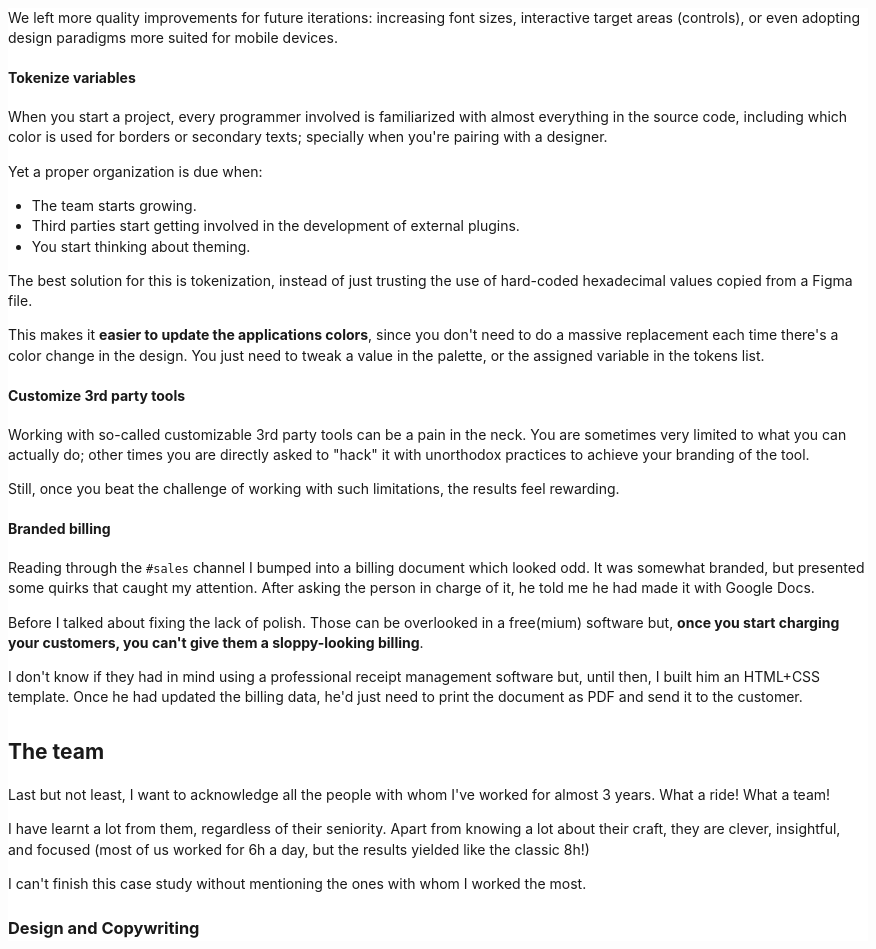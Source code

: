 We left more quality improvements for future iterations: increasing font sizes, interactive target areas (controls), or even adopting design paradigms more suited for mobile devices.

#### Tokenize variables

When you start a project, every programmer involved is familiarized with almost everything in the source code, including which color is used for borders or secondary texts; specially when you're pairing with a designer.

Yet a proper organization is due when:

- The team starts growing.
- Third parties start getting involved in the development of external plugins.
- You start thinking about theming.

The best solution for this is tokenization, instead of just trusting the use of hard-coded hexadecimal values copied from a Figma file.

This makes it **easier to update the applications colors**, since you don't need to do a massive replacement each time there's a color change in the design. You just need to tweak a value in the palette, or the assigned variable in the tokens list.


#### Customize 3rd party tools

Working with so-called customizable 3rd party tools can be a pain in the neck. You are sometimes very limited to what you can actually do; other times you are directly asked to "hack" it with unorthodox practices to achieve your branding of the tool.

Still, once you beat the challenge of working with such limitations, the results feel rewarding.

#### Branded billing

Reading through the `#sales` channel I bumped into a billing document which looked odd. It was somewhat branded, but presented some quirks that caught my attention. After asking the person in charge of it, he told me he had made it with Google Docs.

Before I talked about fixing the lack of polish. Those can be overlooked in a free(mium) software but, **once you start charging your customers, you can't give them a sloppy-looking billing**.

I don't know if they had in mind using a professional receipt management software but, until then, I built him an HTML+CSS template. Once he had updated the billing data, he'd just need to print the document as PDF and send it to the customer.

## The team

Last but not least, I want to acknowledge all the people with whom I've worked for almost 3 years. What a ride! What a team!

I have learnt a lot from them, regardless of their seniority. Apart from knowing a lot about their craft, they are clever, insightful, and focused (most of us worked for 6h a day, but the results yielded like the classic 8h!)

I can't finish this case study without mentioning the ones with whom I worked the most.

### Design and Copywriting
